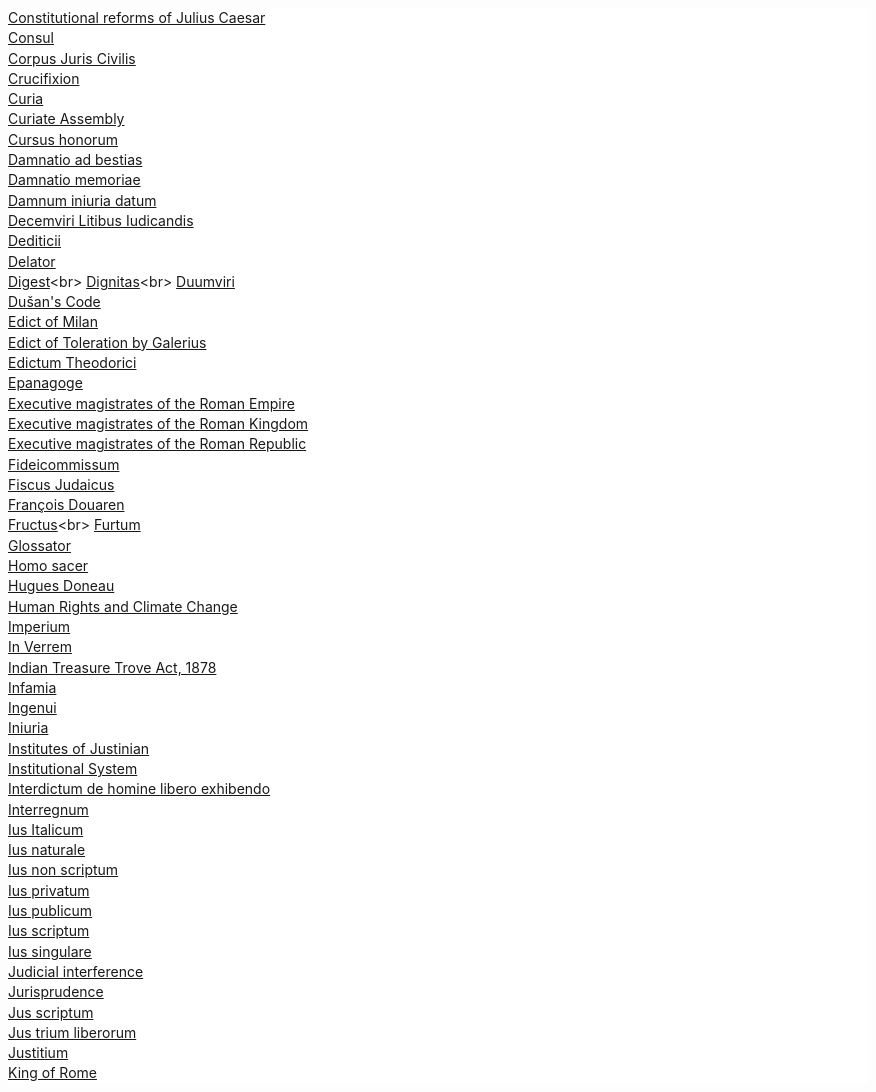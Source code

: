 [Constitutional reforms of Julius Caesar](https://en.wikipedia.org/wiki/Constitutional_reforms_of_Julius_Caesar)<br>
[Consul](https://en.wikipedia.org/wiki/Consul)<br>
[Corpus Juris Civilis](https://en.wikipedia.org/wiki/Corpus_Juris_Civilis)<br>
[Crucifixion](https://en.wikipedia.org/wiki/Crucifixion)<br>
[Curia](https://en.wikipedia.org/wiki/Curia)<br>
[Curiate Assembly](https://en.wikipedia.org/wiki/Curiate_Assembly)<br>
[Cursus honorum](https://en.wikipedia.org/wiki/Cursus_honorum)<br>
[Damnatio ad bestias](https://en.wikipedia.org/wiki/Damnatio_ad_bestias)<br>
[Damnatio memoriae](https://en.wikipedia.org/wiki/Damnatio_memoriae)<br>
[Damnum iniuria datum](https://en.wikipedia.org/wiki/Damnum_iniuria_datum)<br>
[Decemviri Litibus Iudicandis](https://en.wikipedia.org/wiki/Decemviri_Litibus_Iudicandis)<br>
[Dediticii](https://en.wikipedia.org/wiki/Dediticii)<br>
[Delator](https://en.wikipedia.org/wiki/Delator)<br>
[Digest](https://en.wikipedia.org/wiki/Digest_(Roman_law))<br>
[Dignitas](https://en.wikipedia.org/wiki/Dignitas_(Roman_concept))<br>
[Duumviri](https://en.wikipedia.org/wiki/Duumviri)<br>
[Dušan's Code](https://en.wikipedia.org/wiki/Dušan's_Code)<br>
[Edict of Milan](https://en.wikipedia.org/wiki/Edict_of_Milan)<br>
[Edict of Toleration by Galerius](https://en.wikipedia.org/wiki/Edict_of_Toleration_by_Galerius)<br>
[Edictum Theodorici](https://en.wikipedia.org/wiki/Edictum_Theodorici)<br>
[Epanagoge](https://en.wikipedia.org/wiki/Epanagoge)<br>
[Executive magistrates of the Roman Empire](https://en.wikipedia.org/wiki/Executive_magistrates_of_the_Roman_Empire)<br>
[Executive magistrates of the Roman Kingdom](https://en.wikipedia.org/wiki/Executive_magistrates_of_the_Roman_Kingdom)<br>
[Executive magistrates of the Roman Republic](https://en.wikipedia.org/wiki/Executive_magistrates_of_the_Roman_Republic)<br>
[Fideicommissum](https://en.wikipedia.org/wiki/Fideicommissum)<br>
[Fiscus Judaicus](https://en.wikipedia.org/wiki/Fiscus_Judaicus)<br>
[François Douaren](https://en.wikipedia.org/wiki/François_Douaren)<br>
[Fructus](https://en.wikipedia.org/wiki/Fructus_(Roman_law))<br>
[Furtum](https://en.wikipedia.org/wiki/Furtum)<br>
[Glossator](https://en.wikipedia.org/wiki/Glossator)<br>
[Homo sacer](https://en.wikipedia.org/wiki/Homo_sacer)<br>
[Hugues Doneau](https://en.wikipedia.org/wiki/Hugues_Doneau)<br>
[Human Rights and Climate Change](https://en.wikipedia.org/wiki/Human_Rights_and_Climate_Change)<br>
[Imperium](https://en.wikipedia.org/wiki/Imperium)<br>
[In Verrem](https://en.wikipedia.org/wiki/In_Verrem)<br>
[Indian Treasure Trove Act, 1878](https://en.wikipedia.org/wiki/Indian_Treasure_Trove_Act,_1878)<br>
[Infamia](https://en.wikipedia.org/wiki/Infamia)<br>
[Ingenui](https://en.wikipedia.org/wiki/Ingenui)<br>
[Iniuria](https://en.wikipedia.org/wiki/Iniuria)<br>
[Institutes of Justinian](https://en.wikipedia.org/wiki/Institutes_of_Justinian)<br>
[Institutional System](https://en.wikipedia.org/wiki/Institutional_System)<br>
[Interdictum de homine libero exhibendo](https://en.wikipedia.org/wiki/Interdictum_de_homine_libero_exhibendo)<br>
[Interregnum](https://en.wikipedia.org/wiki/Interregnum)<br>
[Ius Italicum](https://en.wikipedia.org/wiki/Ius_Italicum)<br>
[Ius naturale](https://en.wikipedia.org/wiki/Ius_naturale)<br>
[Ius non scriptum](https://en.wikipedia.org/wiki/Ius_non_scriptum)<br>
[Ius privatum](https://en.wikipedia.org/wiki/Ius_privatum)<br>
[Ius publicum](https://en.wikipedia.org/wiki/Ius_publicum)<br>
[Ius scriptum](https://en.wikipedia.org/wiki/Ius_scriptum)<br>
[Ius singulare](https://en.wikipedia.org/wiki/Ius_singulare)<br>
[Judicial interference](https://en.wikipedia.org/wiki/Judicial_interference)<br>
[Jurisprudence](https://en.wikipedia.org/wiki/Jurisprudence)<br>
[Jus scriptum](https://en.wikipedia.org/wiki/Jus_scriptum)<br>
[Jus trium liberorum](https://en.wikipedia.org/wiki/Jus_trium_liberorum)<br>
[Justitium](https://en.wikipedia.org/wiki/Justitium)<br>
[King of Rome](https://en.wikipedia.org/wiki/King_of_Rome)<br>